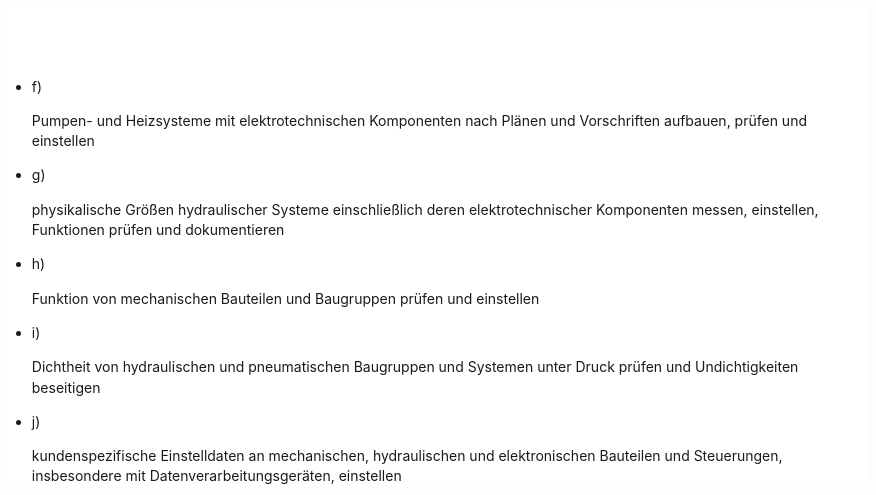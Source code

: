 </tr>

<tr>

<td class="auto-generated" style="border-right: 0.5pt solid ; border-bottom: 0.5pt solid ; ">

 

</td>

<td class="auto-generated" style="border-right: 0.5pt solid ; border-bottom: 0.5pt solid ; ">

 

</td>

<td style="border-right: 0.5pt solid ; border-bottom: 0.5pt solid ; " align="left" valign="top" charoff="50">

  - f)
    
    <div style="">
    
    Pumpen- und Heizsysteme mit elektrotechnischen Komponenten nach
    Plänen und Vorschriften aufbauen, prüfen und einstellen
    
    </div>

  - g)
    
    <div style="">
    
    physikalische Größen hydraulischer Systeme einschließlich deren
    elektrotechnischer Komponenten messen, einstellen, Funktionen prüfen
    und dokumentieren
    
    </div>

  - h)
    
    <div style="">
    
    Funktion von mechanischen Bauteilen und Baugruppen prüfen und
    einstellen
    
    </div>

  - i)
    
    <div style="">
    
    Dichtheit von hydraulischen und pneumatischen Baugruppen und
    Systemen unter Druck prüfen und Undichtigkeiten beseitigen
    
    </div>

  - j)
    
    <div style="">
    
    kundenspezifische Einstelldaten an mechanischen, hydraulischen und
    elektronischen Bauteilen und Steuerungen, insbesondere mit
    Datenverarbeitungsgeräten, einstellen
    
    </div>
